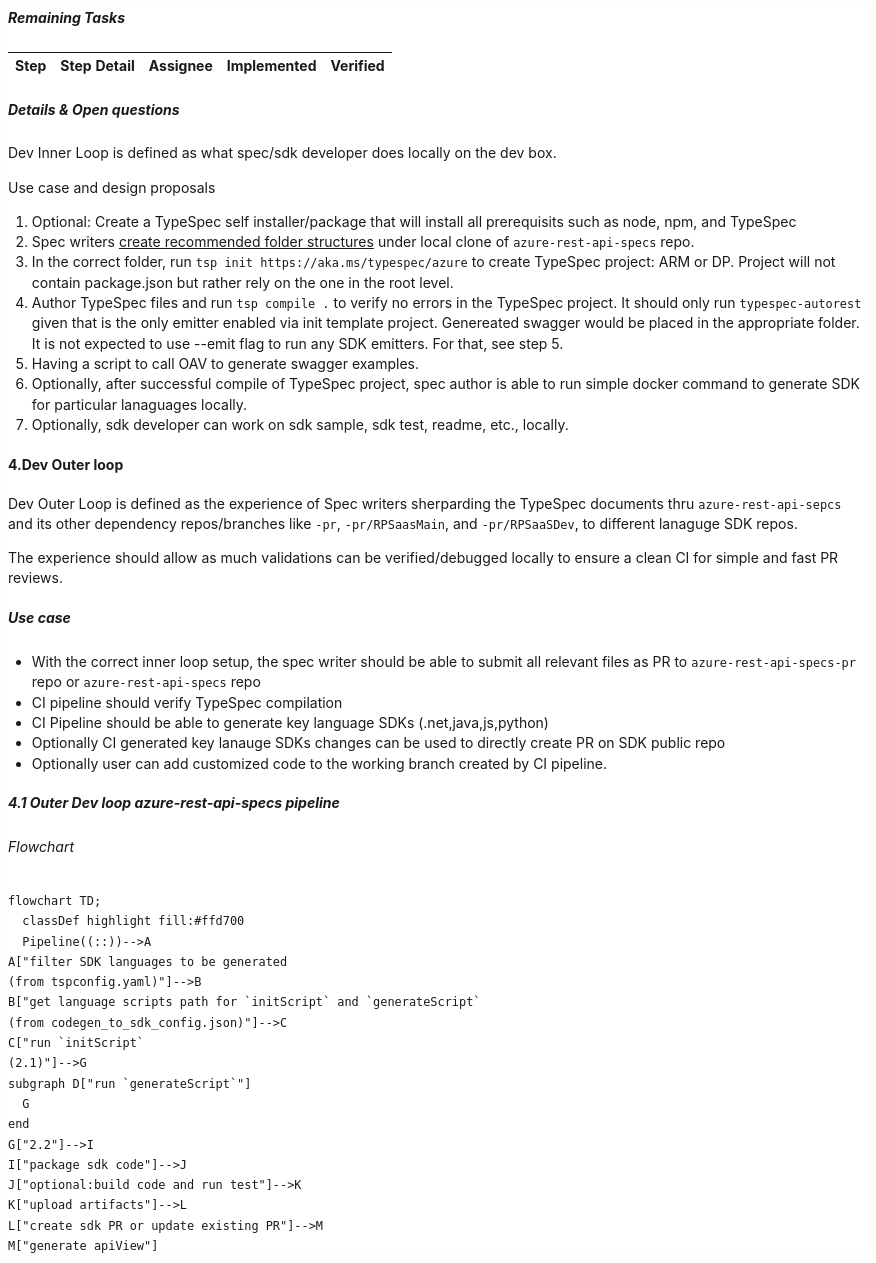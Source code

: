 ##### Remaining Tasks
| Step | Step Detail | Assignee | Implemented | Verified |
|--|--|--|--:|--:|


##### Details & Open questions
Dev Inner Loop is defined as what spec/sdk developer does locally on the dev box.

Use case and design proposals
1. Optional: Create a TypeSpec self installer/package that will install all prerequisits such as node, npm, and TypeSpec
2. Spec writers [create recommended folder structures](https://github.com/Azure/azure-rest-api-specs/blob/main/documentation/typespec-structure-guidelines.md) under local clone of `azure-rest-api-specs` repo. 
3. In the correct folder, run `tsp init https://aka.ms/typespec/azure` to create TypeSpec project: ARM or DP. Project will not contain package.json but rather rely on the one in the root level. 
4. Author TypeSpec files and run `tsp compile .` to verify no errors in the TypeSpec project. It should only run `typespec-autorest` given that is the only emitter enabled via init template project. Genereated swagger would be placed in the appropriate folder. It is not expected to use --emit flag to run any SDK emitters. For that, see step 5.
5. Having a script to call OAV to generate swagger examples.
6. Optionally, after successful compile of TypeSpec project, spec author is able to run simple docker command to generate SDK for particular lanaguages locally.
7. Optionally, sdk developer can work on sdk sample, sdk test, readme, etc., locally.

#### 4.Dev Outer loop

Dev Outer Loop is defined as the experience of Spec writers sherparding the TypeSpec documents thru `azure-rest-api-sepcs` and its other dependency repos/branches like `-pr`, `-pr/RPSaasMain`, and `-pr/RPSaaSDev`, to different lanaguge SDK repos.

The experience should allow as much validations can be verified/debugged locally to ensure a clean CI for simple and fast PR reviews.

##### Use case
- With the correct inner loop setup, the spec writer should be able to submit all relevant files as PR to `azure-rest-api-specs-pr` repo or `azure-rest-api-specs` repo
- CI pipeline should verify TypeSpec compilation
- CI Pipeline should be able to generate key language SDKs (.net,java,js,python)
- Optionally CI generated key lanauge SDKs changes can be used to directly create PR on SDK public repo
- Optionally user can add customized code to the working branch created by CI pipeline.

##### 4.1 Outer Dev loop azure-rest-api-specs pipeline
###### Flowchart
```mermaid
flowchart TD;
  classDef highlight fill:#ffd700
  Pipeline((::))-->A
A["filter SDK languages to be generated
(from tspconfig.yaml)"]-->B
B["get language scripts path for `initScript` and `generateScript`
(from codegen_to_sdk_config.json)"]-->C
C["run `initScript`
(2.1)"]-->G
subgraph D["run `generateScript`"]
  G
end
G["2.2"]-->I
I["package sdk code"]-->J
J["optional:build code and run test"]-->K
K["upload artifacts"]-->L
L["create sdk PR or update existing PR"]-->M
M["generate apiView"]
```

